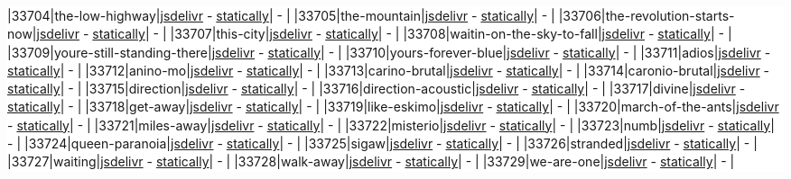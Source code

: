 |33704|the-low-highway|[jsdelivr](https://cdn.jsdelivr.net/gh/dbchord/c7-3-6/30001-35000/33501-34000/the-low-highway.webp) - [statically](https://cdn.statically.io/gh/dbchord/c7-3-6/i/30001-35000/33501-34000/the-low-highway.webp)| - |
|33705|the-mountain|[jsdelivr](https://cdn.jsdelivr.net/gh/dbchord/c7-3-6/30001-35000/33501-34000/the-mountain.webp) - [statically](https://cdn.statically.io/gh/dbchord/c7-3-6/i/30001-35000/33501-34000/the-mountain.webp)| - |
|33706|the-revolution-starts-now|[jsdelivr](https://cdn.jsdelivr.net/gh/dbchord/c7-3-6/30001-35000/33501-34000/the-revolution-starts-now.webp) - [statically](https://cdn.statically.io/gh/dbchord/c7-3-6/i/30001-35000/33501-34000/the-revolution-starts-now.webp)| - |
|33707|this-city|[jsdelivr](https://cdn.jsdelivr.net/gh/dbchord/c7-3-6/30001-35000/33501-34000/this-city.webp) - [statically](https://cdn.statically.io/gh/dbchord/c7-3-6/i/30001-35000/33501-34000/this-city.webp)| - |
|33708|waitin-on-the-sky-to-fall|[jsdelivr](https://cdn.jsdelivr.net/gh/dbchord/c7-3-6/30001-35000/33501-34000/waitin-on-the-sky-to-fall.webp) - [statically](https://cdn.statically.io/gh/dbchord/c7-3-6/i/30001-35000/33501-34000/waitin-on-the-sky-to-fall.webp)| - |
|33709|youre-still-standing-there|[jsdelivr](https://cdn.jsdelivr.net/gh/dbchord/c7-3-6/30001-35000/33501-34000/youre-still-standing-there.webp) - [statically](https://cdn.statically.io/gh/dbchord/c7-3-6/i/30001-35000/33501-34000/youre-still-standing-there.webp)| - |
|33710|yours-forever-blue|[jsdelivr](https://cdn.jsdelivr.net/gh/dbchord/c7-3-6/30001-35000/33501-34000/yours-forever-blue.webp) - [statically](https://cdn.statically.io/gh/dbchord/c7-3-6/i/30001-35000/33501-34000/yours-forever-blue.webp)| - |
|33711|adios|[jsdelivr](https://cdn.jsdelivr.net/gh/dbchord/c7-3-6/30001-35000/33501-34000/adios.webp) - [statically](https://cdn.statically.io/gh/dbchord/c7-3-6/i/30001-35000/33501-34000/adios.webp)| - |
|33712|anino-mo|[jsdelivr](https://cdn.jsdelivr.net/gh/dbchord/c7-3-6/30001-35000/33501-34000/anino-mo.webp) - [statically](https://cdn.statically.io/gh/dbchord/c7-3-6/i/30001-35000/33501-34000/anino-mo.webp)| - |
|33713|carino-brutal|[jsdelivr](https://cdn.jsdelivr.net/gh/dbchord/c7-3-6/30001-35000/33501-34000/carino-brutal.webp) - [statically](https://cdn.statically.io/gh/dbchord/c7-3-6/i/30001-35000/33501-34000/carino-brutal.webp)| - |
|33714|caronio-brutal|[jsdelivr](https://cdn.jsdelivr.net/gh/dbchord/c7-3-6/30001-35000/33501-34000/caronio-brutal.webp) - [statically](https://cdn.statically.io/gh/dbchord/c7-3-6/i/30001-35000/33501-34000/caronio-brutal.webp)| - |
|33715|direction|[jsdelivr](https://cdn.jsdelivr.net/gh/dbchord/c7-3-6/30001-35000/33501-34000/direction.webp) - [statically](https://cdn.statically.io/gh/dbchord/c7-3-6/i/30001-35000/33501-34000/direction.webp)| - |
|33716|direction-acoustic|[jsdelivr](https://cdn.jsdelivr.net/gh/dbchord/c7-3-6/30001-35000/33501-34000/direction-acoustic.webp) - [statically](https://cdn.statically.io/gh/dbchord/c7-3-6/i/30001-35000/33501-34000/direction-acoustic.webp)| - |
|33717|divine|[jsdelivr](https://cdn.jsdelivr.net/gh/dbchord/c7-3-6/30001-35000/33501-34000/divine.webp) - [statically](https://cdn.statically.io/gh/dbchord/c7-3-6/i/30001-35000/33501-34000/divine.webp)| - |
|33718|get-away|[jsdelivr](https://cdn.jsdelivr.net/gh/dbchord/c7-3-6/30001-35000/33501-34000/get-away.webp) - [statically](https://cdn.statically.io/gh/dbchord/c7-3-6/i/30001-35000/33501-34000/get-away.webp)| - |
|33719|like-eskimo|[jsdelivr](https://cdn.jsdelivr.net/gh/dbchord/c7-3-6/30001-35000/33501-34000/like-eskimo.webp) - [statically](https://cdn.statically.io/gh/dbchord/c7-3-6/i/30001-35000/33501-34000/like-eskimo.webp)| - |
|33720|march-of-the-ants|[jsdelivr](https://cdn.jsdelivr.net/gh/dbchord/c7-3-6/30001-35000/33501-34000/march-of-the-ants.webp) - [statically](https://cdn.statically.io/gh/dbchord/c7-3-6/i/30001-35000/33501-34000/march-of-the-ants.webp)| - |
|33721|miles-away|[jsdelivr](https://cdn.jsdelivr.net/gh/dbchord/c7-3-6/30001-35000/33501-34000/miles-away.webp) - [statically](https://cdn.statically.io/gh/dbchord/c7-3-6/i/30001-35000/33501-34000/miles-away.webp)| - |
|33722|misterio|[jsdelivr](https://cdn.jsdelivr.net/gh/dbchord/c7-3-6/30001-35000/33501-34000/misterio.webp) - [statically](https://cdn.statically.io/gh/dbchord/c7-3-6/i/30001-35000/33501-34000/misterio.webp)| - |
|33723|numb|[jsdelivr](https://cdn.jsdelivr.net/gh/dbchord/c7-3-6/30001-35000/33501-34000/numb.webp) - [statically](https://cdn.statically.io/gh/dbchord/c7-3-6/i/30001-35000/33501-34000/numb.webp)| - |
|33724|queen-paranoia|[jsdelivr](https://cdn.jsdelivr.net/gh/dbchord/c7-3-6/30001-35000/33501-34000/queen-paranoia.webp) - [statically](https://cdn.statically.io/gh/dbchord/c7-3-6/i/30001-35000/33501-34000/queen-paranoia.webp)| - |
|33725|sigaw|[jsdelivr](https://cdn.jsdelivr.net/gh/dbchord/c7-3-6/30001-35000/33501-34000/sigaw.webp) - [statically](https://cdn.statically.io/gh/dbchord/c7-3-6/i/30001-35000/33501-34000/sigaw.webp)| - |
|33726|stranded|[jsdelivr](https://cdn.jsdelivr.net/gh/dbchord/c7-3-6/30001-35000/33501-34000/stranded.webp) - [statically](https://cdn.statically.io/gh/dbchord/c7-3-6/i/30001-35000/33501-34000/stranded.webp)| - |
|33727|waiting|[jsdelivr](https://cdn.jsdelivr.net/gh/dbchord/c7-3-6/30001-35000/33501-34000/waiting.webp) - [statically](https://cdn.statically.io/gh/dbchord/c7-3-6/i/30001-35000/33501-34000/waiting.webp)| - |
|33728|walk-away|[jsdelivr](https://cdn.jsdelivr.net/gh/dbchord/c7-3-6/30001-35000/33501-34000/walk-away.webp) - [statically](https://cdn.statically.io/gh/dbchord/c7-3-6/i/30001-35000/33501-34000/walk-away.webp)| - |
|33729|we-are-one|[jsdelivr](https://cdn.jsdelivr.net/gh/dbchord/c7-3-6/30001-35000/33501-34000/we-are-one.webp) - [statically](https://cdn.statically.io/gh/dbchord/c7-3-6/i/30001-35000/33501-34000/we-are-one.webp)| - |